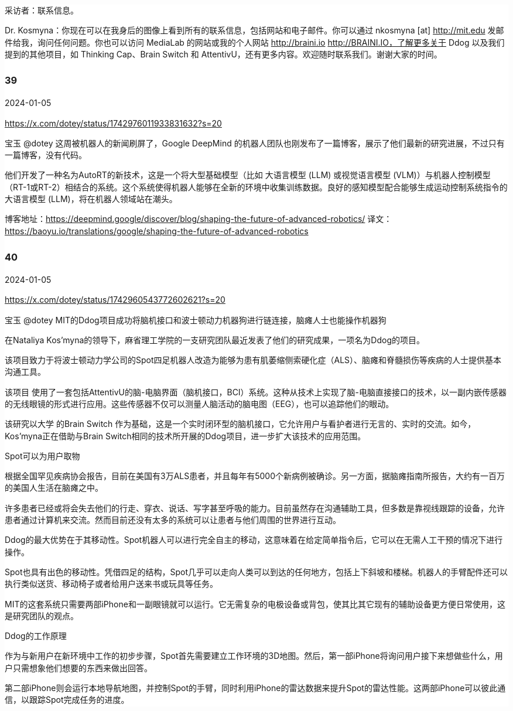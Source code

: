 采访者：联系信息。

Dr. Kosmyna：你现在可以在我身后的图像上看到所有的联系信息，包括网站和电子邮件。你可以通过 nkosmyna [at] http://mit.edu 发邮件给我，询问任何问题。你也可以访问 MediaLab 的网站或我的个人网站 http://braini.io http://BRAINI.IO，了解更多关于 Ddog 以及我们提到的其他项目，如 Thinking Cap、Brain Switch 和 AttentivU，还有更多内容。欢迎随时联系我们。谢谢大家的时间。

### 39

2024-01-05

https://x.com/dotey/status/1742976011933831632?s=20

宝玉
@dotey
这周被机器人的新闻刷屏了，Google DeepMind 的机器人团队也刚发布了一篇博客，展示了他们最新的研究进展，不过只有一篇博客，没有代码。

他们开发了一种名为AutoRT的新技术，这是一个将大型基础模型（比如 大语言模型 (LLM) 或视觉语言模型 (VLM)）与机器人控制模型（RT-1或RT-2）相结合的系统。这个系统使得机器人能够在全新的环境中收集训练数据。良好的感知模型配合能够生成运动控制系统指令的大语言模型 (LLM)，将在机器人领域站在潮头。

博客地址：https://deepmind.google/discover/blog/shaping-the-future-of-advanced-robotics/
译文：https://baoyu.io/translations/google/shaping-the-future-of-advanced-robotics

### 40

2024-01-05

https://x.com/dotey/status/1742960543772602621?s=20

宝玉
@dotey
MIT的Ddog项目成功将脑机接口和波士顿动力机器狗进行链连接，脑瘫人士也能操作机器狗

在Nataliya Kos’myna的领导下，麻省理工学院的一支研究团队最近发表了他们的研究成果，一项名为Ddog的项目。

该项目致力于将波士顿动力学公司的Spot四足机器人改造为能够为患有肌萎缩侧索硬化症（ALS）、脑瘫和脊髓损伤等疾病的人士提供基本沟通工具。

该项目 使用了一套包括AttentivU的脑-电脑界面（脑机接口，BCI）系统。这种从技术上实现了脑-电脑直接接口的技术，以一副内嵌传感器的无线眼镜的形式进行应用。这些传感器不仅可以测量人脑活动的脑电图（EEG），也可以追踪他们的眼动。

该研究以大学 的Brain Switch 作为基础，这是一个实时闭环型的脑机接口，它允许用户与看护者进行无言的、实时的交流。如今，Kos’myna正在借助与Brain Switch相同的技术所开展的Ddog项目，进一步扩大该技术的应用范围。

Spot可以为用户取物

根据全国罕见疾病协会报告，目前在美国有3万ALS患者，并且每年有5000个新病例被确诊。另一方面，据脑瘫指南所报告，大约有一百万的美国人生活在脑瘫之中。

许多患者已经或将会失去他们的行走、穿衣、说话、写字甚至呼吸的能力。目前虽然存在沟通辅助工具，但多数是靠视线跟踪的设备，允许患者通过计算机来交流。然而目前还没有太多的系统可以让患者与他们周围的世界进行互动。

Ddog的最大优势在于其移动性。Spot机器人可以进行完全自主的移动，这意味着在给定简单指令后，它可以在无需人工干预的情况下进行操作。

Spot也具有出色的移动性。凭借四足的结构，Spot几乎可以走向人类可以到达的任何地方，包括上下斜坡和楼梯。机器人的手臂配件还可以执行类似送货、移动椅子或者给用户送来书或玩具等任务。

MIT的这套系统只需要两部iPhone和一副眼镜就可以运行。它无需复杂的电极设备或背包，使其比其它现有的辅助设备更方便日常使用，这是研究团队的观点。

Ddog的工作原理

作为与新用户在新环境中工作的初步步骤，Spot首先需要建立工作环境的3D地图。然后，第一部iPhone将询问用户接下来想做些什么，用户只需想象他们想要的东西来做出回答。

第二部iPhone则会运行本地导航地图，并控制Spot的手臂，同时利用iPhone的雷达数据来提升Spot的雷达性能。这两部iPhone可以彼此通信，以跟踪Spot完成任务的进度。

